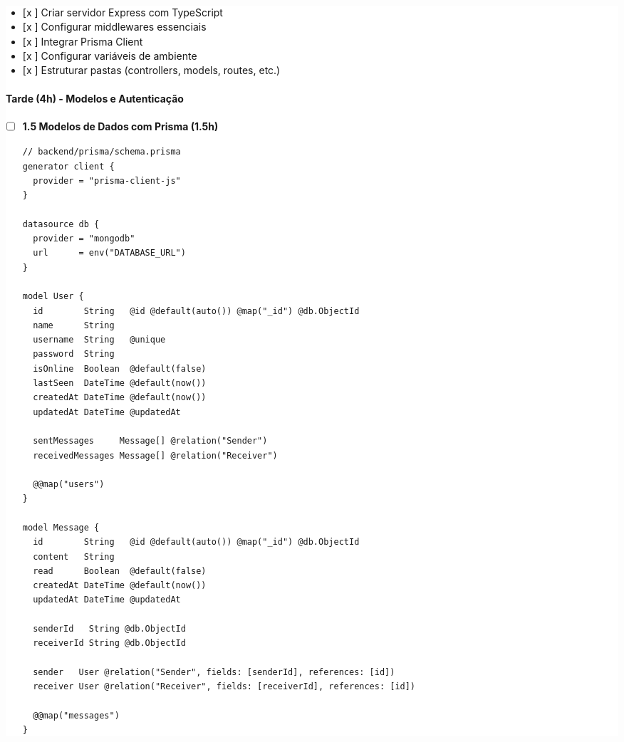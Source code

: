   - [x ] Criar servidor Express com TypeScript
  - [x ] Configurar middlewares essenciais
  - [x ] Integrar Prisma Client
  - [x ] Configurar variáveis de ambiente
  - [x ] Estruturar pastas (controllers, models, routes, etc.)

#### Tarde (4h) - Modelos e Autenticação

- [ ] **1.5 Modelos de Dados com Prisma (1.5h)**

  ```prisma
  // backend/prisma/schema.prisma
  generator client {
    provider = "prisma-client-js"
  }

  datasource db {
    provider = "mongodb"
    url      = env("DATABASE_URL")
  }

  model User {
    id        String   @id @default(auto()) @map("_id") @db.ObjectId
    name      String
    username  String   @unique
    password  String
    isOnline  Boolean  @default(false)
    lastSeen  DateTime @default(now())
    createdAt DateTime @default(now())
    updatedAt DateTime @updatedAt

    sentMessages     Message[] @relation("Sender")
    receivedMessages Message[] @relation("Receiver")

    @@map("users")
  }

  model Message {
    id        String   @id @default(auto()) @map("_id") @db.ObjectId
    content   String
    read      Boolean  @default(false)
    createdAt DateTime @default(now())
    updatedAt DateTime @updatedAt

    senderId   String @db.ObjectId
    receiverId String @db.ObjectId

    sender   User @relation("Sender", fields: [senderId], references: [id])
    receiver User @relation("Receiver", fields: [receiverId], references: [id])

    @@map("messages")
  }
  ```
